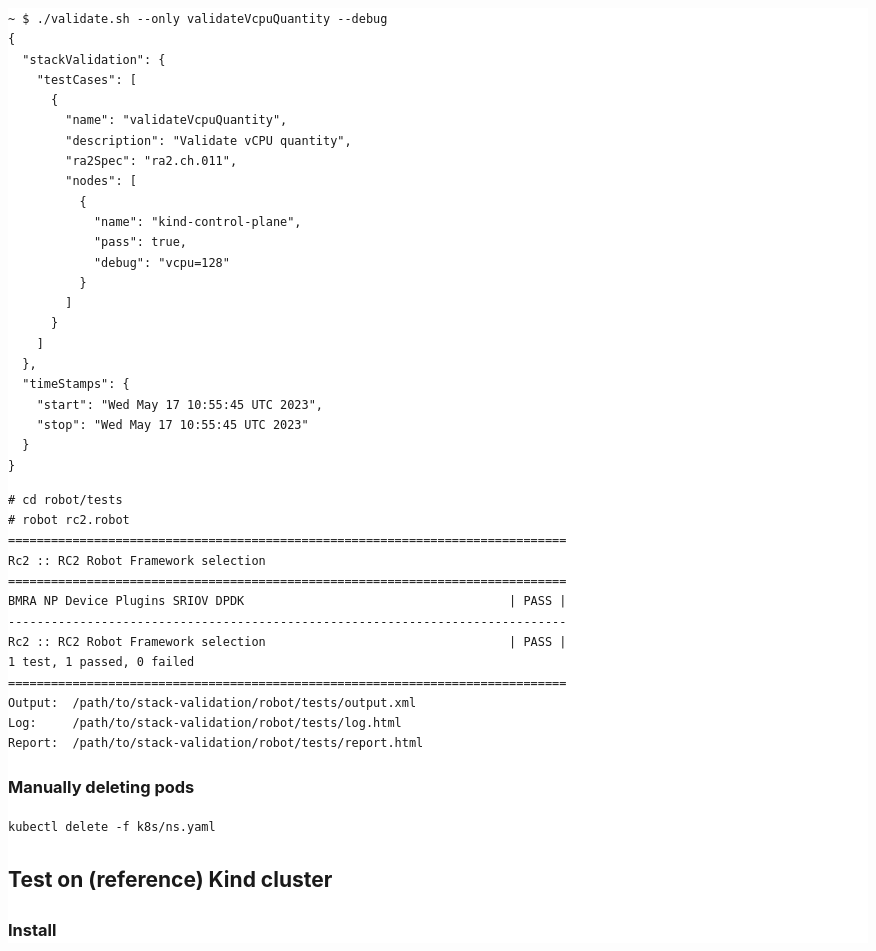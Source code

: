 ```
~ $ ./validate.sh --only validateVcpuQuantity --debug
{
  "stackValidation": {
    "testCases": [
      {
        "name": "validateVcpuQuantity",
        "description": "Validate vCPU quantity",
        "ra2Spec": "ra2.ch.011",
        "nodes": [
          {
            "name": "kind-control-plane",
            "pass": true,
            "debug": "vcpu=128"
          }
        ]
      }
    ]
  },
  "timeStamps": {
    "start": "Wed May 17 10:55:45 UTC 2023",
    "stop": "Wed May 17 10:55:45 UTC 2023"
  }
}
```

```
# cd robot/tests
# robot rc2.robot
==============================================================================
Rc2 :: RC2 Robot Framework selection
==============================================================================
BMRA NP Device Plugins SRIOV DPDK                                     | PASS |
------------------------------------------------------------------------------
Rc2 :: RC2 Robot Framework selection                                  | PASS |
1 test, 1 passed, 0 failed
==============================================================================
Output:  /path/to/stack-validation/robot/tests/output.xml
Log:     /path/to/stack-validation/robot/tests/log.html
Report:  /path/to/stack-validation/robot/tests/report.html
```

### Manually deleting pods

```
kubectl delete -f k8s/ns.yaml
```

## Test on (reference) Kind cluster

### Install
